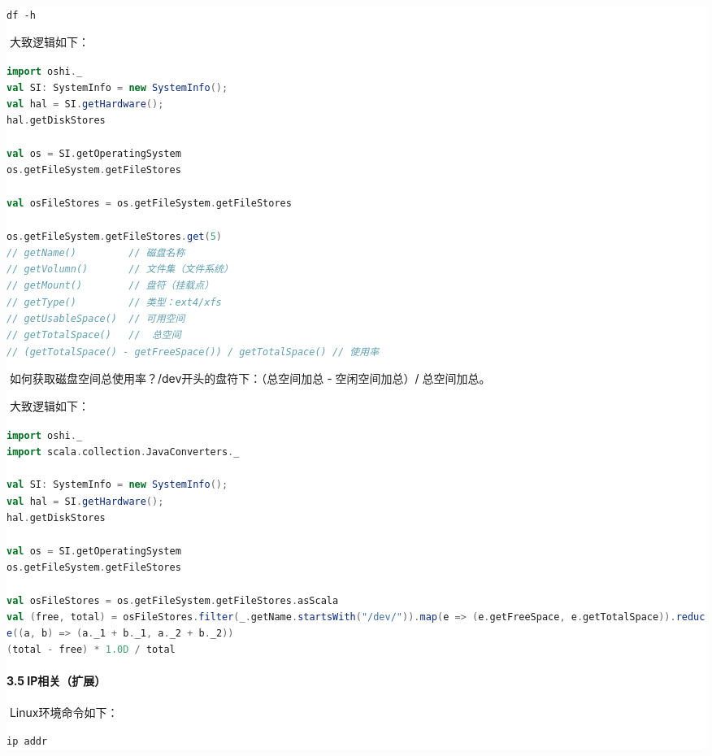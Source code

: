 ```shell
df -h
```

​		大致逻辑如下：

```scala
import oshi._
val SI: SystemInfo = new SystemInfo();
val hal = SI.getHardware();
hal.getDiskStores

val os = SI.getOperatingSystem
os.getFileSystem.getFileStores

val osFileStores = os.getFileSystem.getFileStores

os.getFileSystem.getFileStores.get(5)
// getName()         // 磁盘名称
// getVolumn()       // 文件集（文件系统）
// getMount()        // 盘符（挂载点）
// getType()         // 类型：ext4/xfs
// getUsableSpace()  // 可用空间
// getTotalSpace()   //  总空间
// (getTotalSpace() - getFreeSpace()) / getTotalSpace() // 使用率
```

​		如何获取磁盘空间总使用率？/dev开头的盘符下：（总空间加总 - 空闲空间加总）/ 总空间加总。

​		大致逻辑如下：

```scala
import oshi._
import scala.collection.JavaConverters._

val SI: SystemInfo = new SystemInfo();
val hal = SI.getHardware();
hal.getDiskStores

val os = SI.getOperatingSystem
os.getFileSystem.getFileStores

val osFileStores = os.getFileSystem.getFileStores.asScala
val (free, total) = osFileStores.filter(_.getName.startsWith("/dev/")).map(e => (e.getFreeSpace, e.getTotalSpace)).reduce((a, b) => (a._1 + b._1, a._2 + b._2))
(total - free) * 1.0D / total
```

#### 3.5 IP相关（扩展）

​		Linux环境命令如下：

```shell
ip addr
```
